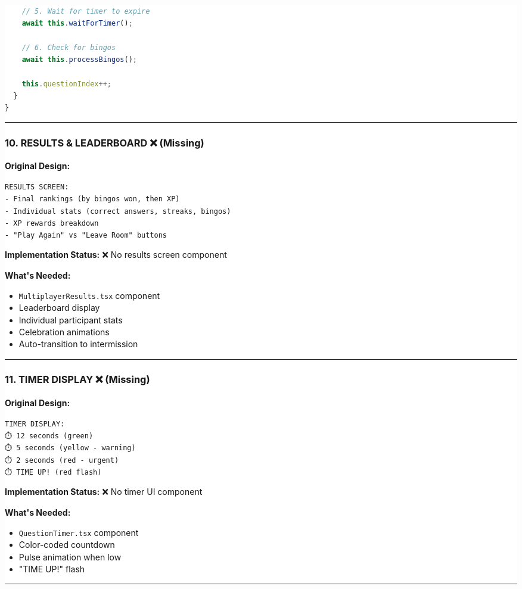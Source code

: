 ```typescript
    // 5. Wait for timer to expire
    await this.waitForTimer();

    // 6. Check for bingos
    await this.processBingos();

    this.questionIndex++;
  }
}
```

---

### 10. RESULTS & LEADERBOARD ❌ (Missing)

**Original Design:**
```
RESULTS SCREEN:
- Final rankings (by bingos won, then XP)
- Individual stats (correct answers, streaks, bingos)
- XP rewards breakdown
- "Play Again" vs "Leave Room" buttons
```

**Implementation Status:**
❌ No results screen component

**What's Needed:**
- `MultiplayerResults.tsx` component
- Leaderboard display
- Individual participant stats
- Celebration animations
- Auto-transition to intermission

---

### 11. TIMER DISPLAY ❌ (Missing)

**Original Design:**
```
TIMER DISPLAY:
⏱️ 12 seconds (green)
⏱️ 5 seconds (yellow - warning)
⏱️ 2 seconds (red - urgent)
⏱️ TIME UP! (red flash)
```

**Implementation Status:**
❌ No timer UI component

**What's Needed:**
- `QuestionTimer.tsx` component
- Color-coded countdown
- Pulse animation when low
- "TIME UP!" flash

---